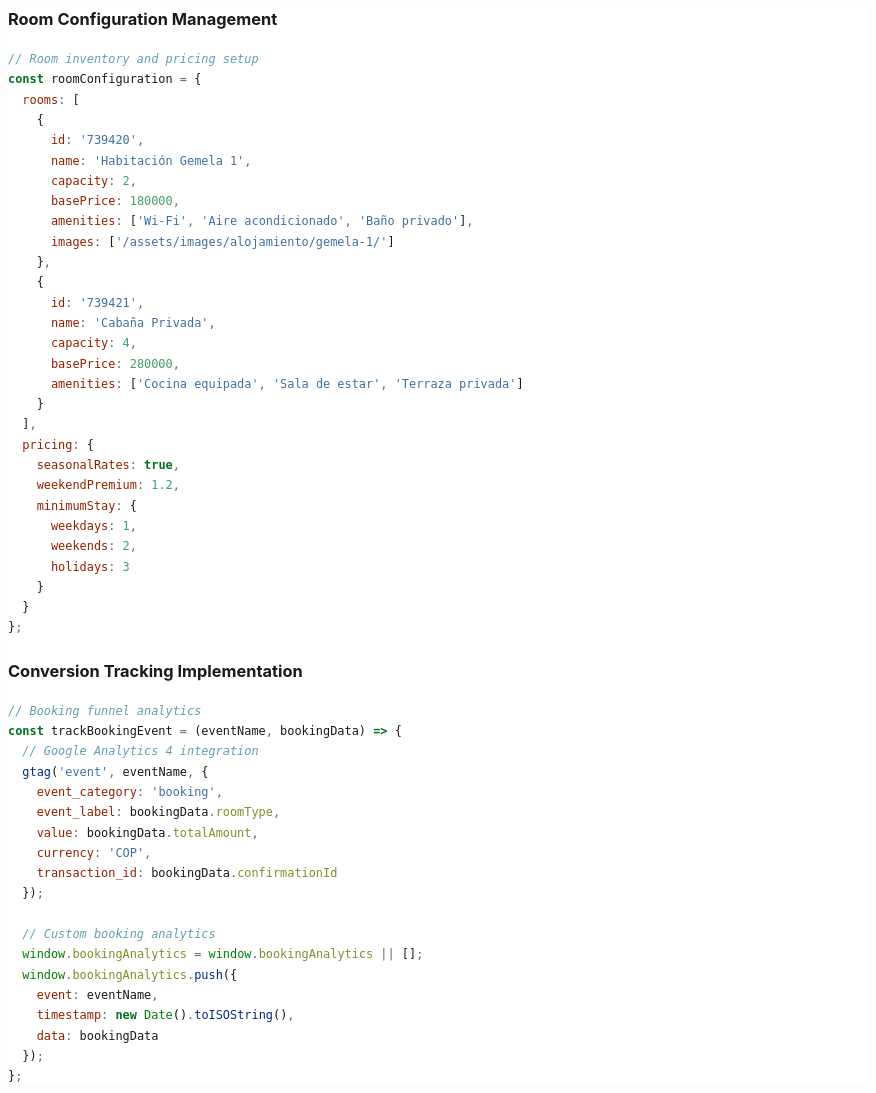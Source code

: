 ### Room Configuration Management
```javascript
// Room inventory and pricing setup
const roomConfiguration = {
  rooms: [
    {
      id: '739420',
      name: 'Habitación Gemela 1',
      capacity: 2,
      basePrice: 180000,
      amenities: ['Wi-Fi', 'Aire acondicionado', 'Baño privado'],
      images: ['/assets/images/alojamiento/gemela-1/']
    },
    {
      id: '739421', 
      name: 'Cabaña Privada',
      capacity: 4,
      basePrice: 280000,
      amenities: ['Cocina equipada', 'Sala de estar', 'Terraza privada']
    }
  ],
  pricing: {
    seasonalRates: true,
    weekendPremium: 1.2,
    minimumStay: {
      weekdays: 1,
      weekends: 2,
      holidays: 3
    }
  }
};
```

### Conversion Tracking Implementation
```javascript
// Booking funnel analytics
const trackBookingEvent = (eventName, bookingData) => {
  // Google Analytics 4 integration
  gtag('event', eventName, {
    event_category: 'booking',
    event_label: bookingData.roomType,
    value: bookingData.totalAmount,
    currency: 'COP',
    transaction_id: bookingData.confirmationId
  });
  
  // Custom booking analytics
  window.bookingAnalytics = window.bookingAnalytics || [];
  window.bookingAnalytics.push({
    event: eventName,
    timestamp: new Date().toISOString(),
    data: bookingData
  });
};
```
